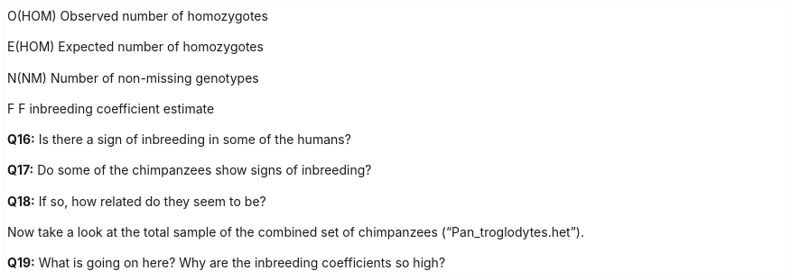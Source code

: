 O(HOM) Observed number of homozygotes

E(HOM) Expected number of homozygotes

N(NM) Number of non-missing genotypes

F F inbreeding coefficient estimate

**Q16:** Is there a sign of inbreeding in some of the humans?

**Q17:** Do some of the chimpanzees show signs of inbreeding?

**Q18:** If so, how related do they seem to be?

Now take a look at the total sample of the combined set of chimpanzees (“Pan\_troglodytes.het”).

**Q19:** What is going on here? Why are the inbreeding coefficients so high?
